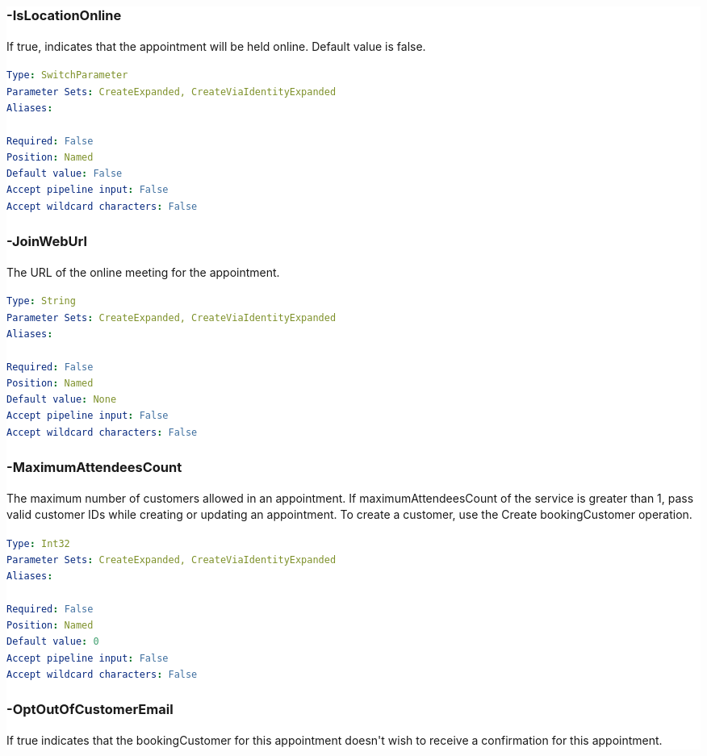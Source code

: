 ### -IsLocationOnline
If true, indicates that the appointment will be held online.
Default value is false.

```yaml
Type: SwitchParameter
Parameter Sets: CreateExpanded, CreateViaIdentityExpanded
Aliases:

Required: False
Position: Named
Default value: False
Accept pipeline input: False
Accept wildcard characters: False
```

### -JoinWebUrl
The URL of the online meeting for the appointment.

```yaml
Type: String
Parameter Sets: CreateExpanded, CreateViaIdentityExpanded
Aliases:

Required: False
Position: Named
Default value: None
Accept pipeline input: False
Accept wildcard characters: False
```

### -MaximumAttendeesCount
The maximum number of customers allowed in an appointment.
If maximumAttendeesCount of the service is greater than 1, pass valid customer IDs while creating or updating an appointment.
To create a customer, use the Create bookingCustomer operation.

```yaml
Type: Int32
Parameter Sets: CreateExpanded, CreateViaIdentityExpanded
Aliases:

Required: False
Position: Named
Default value: 0
Accept pipeline input: False
Accept wildcard characters: False
```

### -OptOutOfCustomerEmail
If true indicates that the bookingCustomer for this appointment doesn't wish to receive a confirmation for this appointment.
